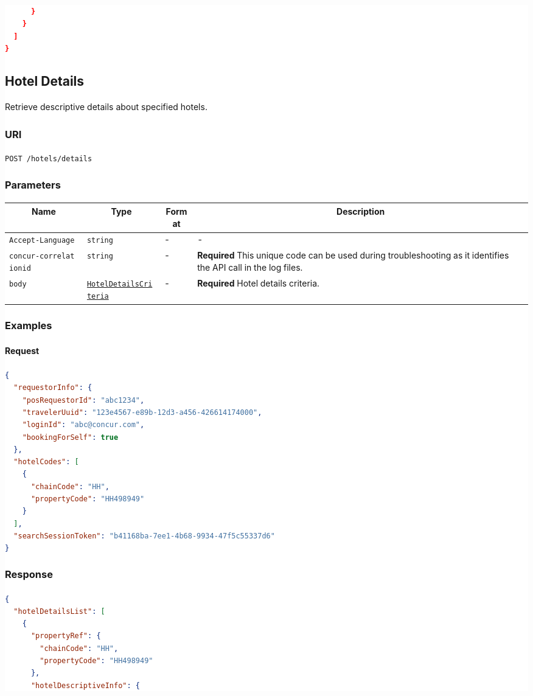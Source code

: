 ```json
      }
    }
  ]
}
```

## Hotel Details <a id="opIdhoteldetails"></a>

Retrieve descriptive details about specified hotels.

### URI

```shell
POST /hotels/details
```

### Parameters

|Name|Type|Format|Description|
|---|---|---|---|
`Accept-Language`|`string`|-|-|
`concur-correlationid`|`string`|-|**Required** This unique code can be used during troubleshooting as it identifies the API call in the log files.|
`body`|[`HotelDetailsCriteria`](#schemahoteldetailscriteria)|-|**Required** Hotel details criteria.|

### Examples

#### Request

```json
{
  "requestorInfo": {
    "posRequestorId": "abc1234",
    "travelerUuid": "123e4567-e89b-12d3-a456-426614174000",
    "loginId": "abc@concur.com",
    "bookingForSelf": true
  },
  "hotelCodes": [
    {
      "chainCode": "HH",
      "propertyCode": "HH498949"
    }
  ],
  "searchSessionToken": "b41168ba-7ee1-4b68-9934-47f5c55337d6"
}
```

### Response

```json
{
  "hotelDetailsList": [
    {
      "propertyRef": {
        "chainCode": "HH",
        "propertyCode": "HH498949"
      },
      "hotelDescriptiveInfo": {
```